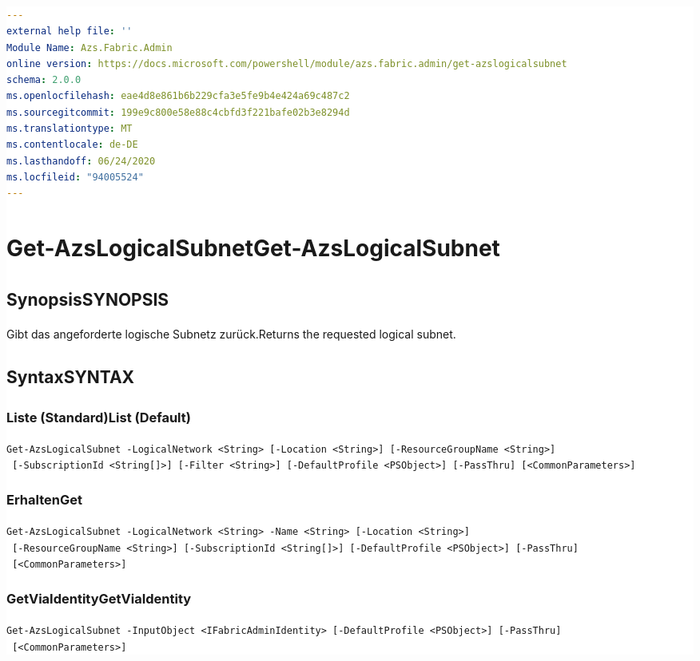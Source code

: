 ```yaml
---
external help file: ''
Module Name: Azs.Fabric.Admin
online version: https://docs.microsoft.com/powershell/module/azs.fabric.admin/get-azslogicalsubnet
schema: 2.0.0
ms.openlocfilehash: eae4d8e861b6b229cfa3e5fe9b4e424a69c487c2
ms.sourcegitcommit: 199e9c800e58e88c4cbfd3f221bafe02b3e8294d
ms.translationtype: MT
ms.contentlocale: de-DE
ms.lasthandoff: 06/24/2020
ms.locfileid: "94005524"
---
```

# <span data-ttu-id="84184-101">Get-AzsLogicalSubnet</span><span class="sxs-lookup"><span data-stu-id="84184-101">Get-AzsLogicalSubnet</span></span>

## <span data-ttu-id="84184-102">Synopsis</span><span class="sxs-lookup"><span data-stu-id="84184-102">SYNOPSIS</span></span>
<span data-ttu-id="84184-103">Gibt das angeforderte logische Subnetz zurück.</span><span class="sxs-lookup"><span data-stu-id="84184-103">Returns the requested logical subnet.</span></span>

## <span data-ttu-id="84184-104">Syntax</span><span class="sxs-lookup"><span data-stu-id="84184-104">SYNTAX</span></span>

### <span data-ttu-id="84184-105">Liste (Standard)</span><span class="sxs-lookup"><span data-stu-id="84184-105">List (Default)</span></span>
```
Get-AzsLogicalSubnet -LogicalNetwork <String> [-Location <String>] [-ResourceGroupName <String>]
 [-SubscriptionId <String[]>] [-Filter <String>] [-DefaultProfile <PSObject>] [-PassThru] [<CommonParameters>]
```

### <span data-ttu-id="84184-106">Erhalten</span><span class="sxs-lookup"><span data-stu-id="84184-106">Get</span></span>
```
Get-AzsLogicalSubnet -LogicalNetwork <String> -Name <String> [-Location <String>]
 [-ResourceGroupName <String>] [-SubscriptionId <String[]>] [-DefaultProfile <PSObject>] [-PassThru]
 [<CommonParameters>]
```

### <span data-ttu-id="84184-107">GetViaIdentity</span><span class="sxs-lookup"><span data-stu-id="84184-107">GetViaIdentity</span></span>
```
Get-AzsLogicalSubnet -InputObject <IFabricAdminIdentity> [-DefaultProfile <PSObject>] [-PassThru]
 [<CommonParameters>]
```

